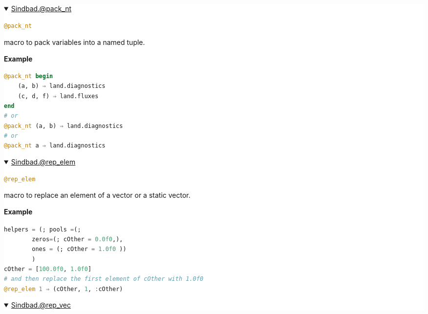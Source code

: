 <details class='jldocstring custom-block' open>
<summary><a id='Sindbad.@pack_nt-Tuple{Any}' href='#Sindbad.@pack_nt-Tuple{Any}'><span class="jlbinding">Sindbad.@pack_nt</span></a> <Badge type="info" class="jlObjectType jlMacro" text="Macro" /></summary>



```julia
@pack_nt
```


macro to pack variables into a named tuple.

**Example**

```julia
@pack_nt begin
    (a, b) ⇒ land.diagnostics
    (c, d, f) ⇒ land.fluxes
end
# or 
@pack_nt (a, b) ⇒ land.diagnostics
# or 
@pack_nt a ⇒ land.diagnostics
```


</details>

<details class='jldocstring custom-block' open>
<summary><a id='Sindbad.@rep_elem-Tuple{Expr}' href='#Sindbad.@rep_elem-Tuple{Expr}'><span class="jlbinding">Sindbad.@rep_elem</span></a> <Badge type="info" class="jlObjectType jlMacro" text="Macro" /></summary>



```julia
@rep_elem
```


macro to replace an element of a vector or a static vector.

**Example**

```julia
helpers = (; pools =(;
        zeros=(; cOther = 0.0f0,),
        ones = (; cOther = 1.0f0 ))
        )
cOther = [100.0f0, 1.0f0]
# and then replace the first element of cOther with 1.0f0
@rep_elem 1 ⇒ (cOther, 1, :cOther) 
```


</details>

<details class='jldocstring custom-block' open>
<summary><a id='Sindbad.@rep_vec-Tuple{Expr}' href='#Sindbad.@rep_vec-Tuple{Expr}'><span class="jlbinding">Sindbad.@rep_vec</span></a> <Badge type="info" class="jlObjectType jlMacro" text="Macro" /></summary>
